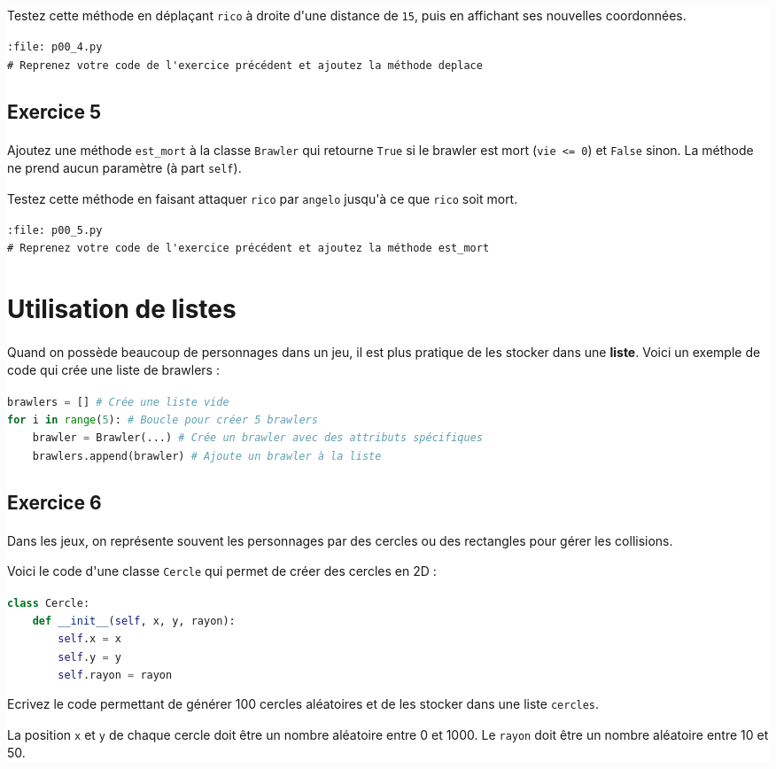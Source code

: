 Testez cette méthode en déplaçant `rico` à droite d'une distance de `15`, puis en affichant ses nouvelles coordonnées.

```{codeplay}
:file: p00_4.py
# Reprenez votre code de l'exercice précédent et ajoutez la méthode deplace
```

## Exercice 5

Ajoutez une méthode `est_mort` à la classe `Brawler` qui retourne `True` si le brawler est mort (`vie <= 0`) et `False` sinon. La méthode ne prend aucun paramètre (à part `self`).

Testez cette méthode en faisant attaquer `rico` par `angelo` jusqu'à ce que `rico` soit mort.

```{codeplay}
:file: p00_5.py
# Reprenez votre code de l'exercice précédent et ajoutez la méthode est_mort
```

# Utilisation de listes

Quand on possède beaucoup de personnages dans un jeu, il est plus pratique de les stocker dans une **liste**. Voici un exemple de code qui crée une liste de brawlers :

```python
brawlers = [] # Crée une liste vide
for i in range(5): # Boucle pour créer 5 brawlers
    brawler = Brawler(...) # Crée un brawler avec des attributs spécifiques
    brawlers.append(brawler) # Ajoute un brawler à la liste
```

## Exercice 6

Dans les jeux, on représente souvent les personnages par des cercles ou des rectangles pour gérer les collisions.

```{image} ../media/poo_hitbox.png
```

Voici le code d'une classe `Cercle` qui permet de créer des cercles en 2D :

```python
class Cercle:
    def __init__(self, x, y, rayon):
        self.x = x
        self.y = y
        self.rayon = rayon
```

Ecrivez le code permettant de générer 100 cercles aléatoires et de les stocker dans une liste `cercles`.

La position `x` et `y` de chaque cercle doit être un nombre aléatoire entre 0 et 1000. Le `rayon` doit être un nombre aléatoire entre 10 et 50.
